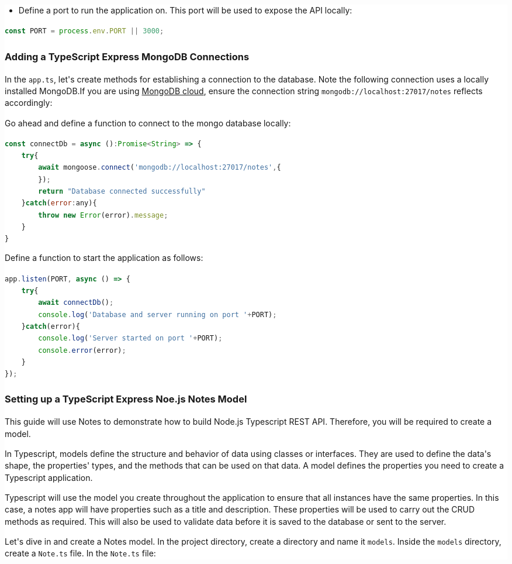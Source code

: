 - Define a port to run the application on. This port will be used to expose the API locally:

```js
const PORT = process.env.PORT || 3000;
```

### Adding a TypeScript Express MongoDB Connections

In the `app.ts`, let's create methods for establishing a connection to the database. Note the following connection uses a locally installed MongoDB.If you are using [MongoDB cloud](https://www.mongodb.com/cloud), ensure the connection string `mongodb://localhost:27017/notes` reflects accordingly:

Go ahead and define a function to connect to the mongo database locally:

```js
const connectDb = async ():Promise<String> => {
    try{
        await mongoose.connect('mongodb://localhost:27017/notes',{
        });
        return "Database connected successfully"
    }catch(error:any){
        throw new Error(error).message;
    }
}
```

Define a function to start the application as follows:

```js
app.listen(PORT, async () => {
    try{
        await connectDb();
        console.log('Database and server running on port '+PORT);
    }catch(error){
        console.log('Server started on port '+PORT);
        console.error(error);
    }
});
```

### Setting up a TypeScript Express Noe.js Notes Model

This guide will use Notes to demonstrate how to build  Node.js Typescript  REST API. Therefore, you will be required to create a model.

In Typescript, models define the structure and behavior of data using classes or interfaces. They are used to define the data's shape, the properties' types, and the methods that can be used on that data. A model defines the properties you need to create a Typescript application.

Typescript will use the model you create throughout the application to ensure that all instances have the same properties. In this case, a notes app will have properties such as a title and description. These properties will be used to carry out the CRUD methods as required. This will also be used to validate data before it is saved to the database or sent to the server.

Let's dive in and create a Notes model. In the project directory, create a directory and name it `models`. Inside the `models` directory, create a `Note.ts` file. In the `Note.ts` file:
